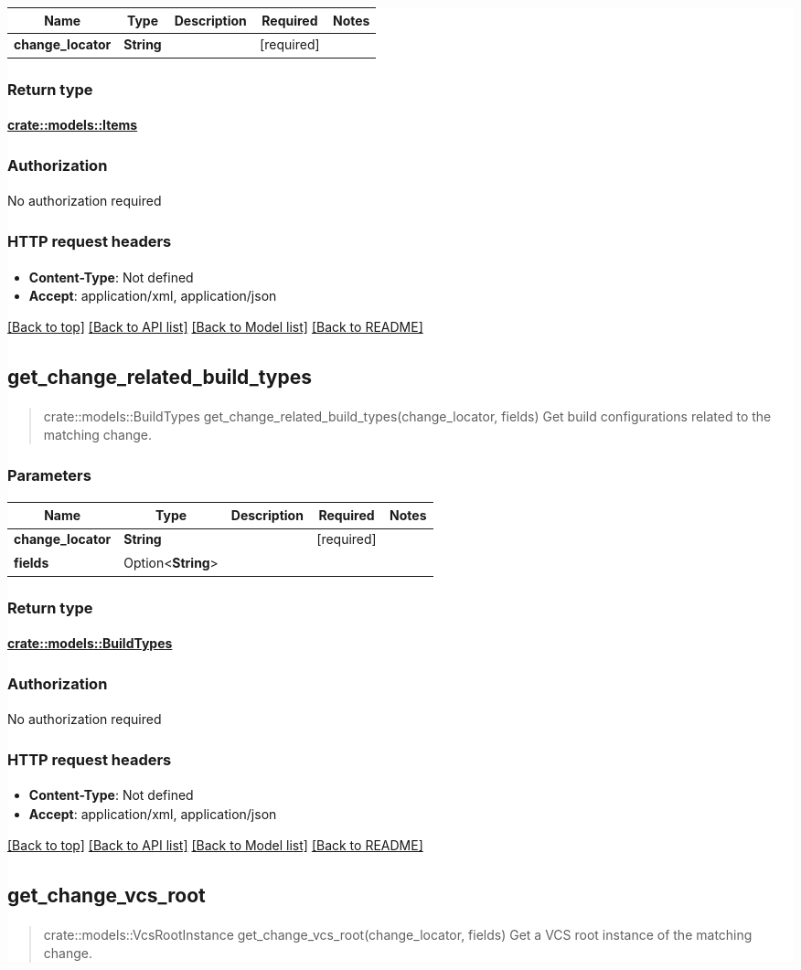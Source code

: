 
Name | Type | Description  | Required | Notes
------------- | ------------- | ------------- | ------------- | -------------
**change_locator** | **String** |  | [required] |

### Return type

[**crate::models::Items**](items.md)

### Authorization

No authorization required

### HTTP request headers

- **Content-Type**: Not defined
- **Accept**: application/xml, application/json

[[Back to top]](#) [[Back to API list]](../README.md#documentation-for-api-endpoints) [[Back to Model list]](../README.md#documentation-for-models) [[Back to README]](../README.md)


## get_change_related_build_types

> crate::models::BuildTypes get_change_related_build_types(change_locator, fields)
Get build configurations related to the matching change.

### Parameters


Name | Type | Description  | Required | Notes
------------- | ------------- | ------------- | ------------- | -------------
**change_locator** | **String** |  | [required] |
**fields** | Option<**String**> |  |  |

### Return type

[**crate::models::BuildTypes**](buildTypes.md)

### Authorization

No authorization required

### HTTP request headers

- **Content-Type**: Not defined
- **Accept**: application/xml, application/json

[[Back to top]](#) [[Back to API list]](../README.md#documentation-for-api-endpoints) [[Back to Model list]](../README.md#documentation-for-models) [[Back to README]](../README.md)


## get_change_vcs_root

> crate::models::VcsRootInstance get_change_vcs_root(change_locator, fields)
Get a VCS root instance of the matching change.
